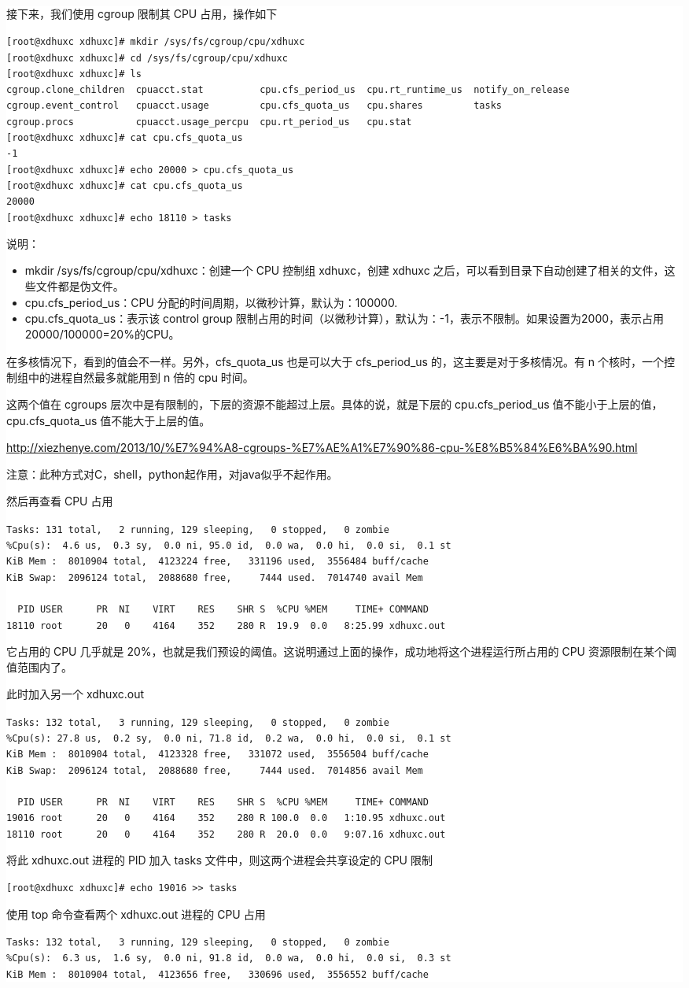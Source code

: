 接下来，我们使用 cgroup 限制其 CPU 占用，操作如下
```
[root@xdhuxc xdhuxc]# mkdir /sys/fs/cgroup/cpu/xdhuxc
[root@xdhuxc xdhuxc]# cd /sys/fs/cgroup/cpu/xdhuxc
[root@xdhuxc xdhuxc]# ls
cgroup.clone_children  cpuacct.stat          cpu.cfs_period_us  cpu.rt_runtime_us  notify_on_release
cgroup.event_control   cpuacct.usage         cpu.cfs_quota_us   cpu.shares         tasks
cgroup.procs           cpuacct.usage_percpu  cpu.rt_period_us   cpu.stat
[root@xdhuxc xdhuxc]# cat cpu.cfs_quota_us 
-1
[root@xdhuxc xdhuxc]# echo 20000 > cpu.cfs_quota_us 
[root@xdhuxc xdhuxc]# cat cpu.cfs_quota_us 
20000
[root@xdhuxc xdhuxc]# echo 18110 > tasks
```
说明：
* mkdir /sys/fs/cgroup/cpu/xdhuxc：创建一个 CPU 控制组 xdhuxc，创建 xdhuxc 之后，可以看到目录下自动创建了相关的文件，这些文件都是伪文件。
* cpu.cfs_period_us：CPU 分配的时间周期，以微秒计算，默认为：100000.
* cpu.cfs_quota_us：表示该 control group 限制占用的时间（以微秒计算），默认为：-1，表示不限制。如果设置为2000，表示占用20000/100000=20%的CPU。


在多核情况下，看到的值会不一样。另外，cfs_quota_us 也是可以大于 cfs_period_us 的，这主要是对于多核情况。有 n 个核时，一个控制组中的进程自然最多就能用到 n 倍的 cpu 时间。

这两个值在 cgroups 层次中是有限制的，下层的资源不能超过上层。具体的说，就是下层的 cpu.cfs_period_us 值不能小于上层的值，cpu.cfs_quota_us 值不能大于上层的值。

http://xiezhenye.com/2013/10/%E7%94%A8-cgroups-%E7%AE%A1%E7%90%86-cpu-%E8%B5%84%E6%BA%90.html

注意：此种方式对C，shell，python起作用，对java似乎不起作用。

然后再查看 CPU 占用
```
Tasks: 131 total,   2 running, 129 sleeping,   0 stopped,   0 zombie
%Cpu(s):  4.6 us,  0.3 sy,  0.0 ni, 95.0 id,  0.0 wa,  0.0 hi,  0.0 si,  0.1 st
KiB Mem :  8010904 total,  4123224 free,   331196 used,  3556484 buff/cache
KiB Swap:  2096124 total,  2088680 free,     7444 used.  7014740 avail Mem 

  PID USER      PR  NI    VIRT    RES    SHR S  %CPU %MEM     TIME+ COMMAND                              
18110 root      20   0    4164    352    280 R  19.9  0.0   8:25.99 xdhuxc.out          
```
它占用的 CPU 几乎就是 20%，也就是我们预设的阈值。这说明通过上面的操作，成功地将这个进程运行所占用的 CPU 资源限制在某个阈值范围内了。

此时加入另一个 xdhuxc.out
```
Tasks: 132 total,   3 running, 129 sleeping,   0 stopped,   0 zombie
%Cpu(s): 27.8 us,  0.2 sy,  0.0 ni, 71.8 id,  0.2 wa,  0.0 hi,  0.0 si,  0.1 st
KiB Mem :  8010904 total,  4123328 free,   331072 used,  3556504 buff/cache
KiB Swap:  2096124 total,  2088680 free,     7444 used.  7014856 avail Mem 

  PID USER      PR  NI    VIRT    RES    SHR S  %CPU %MEM     TIME+ COMMAND                              
19016 root      20   0    4164    352    280 R 100.0  0.0   1:10.95 xdhuxc.out                           
18110 root      20   0    4164    352    280 R  20.0  0.0   9:07.16 xdhuxc.out       
```
将此 xdhuxc.out 进程的 PID 加入 tasks 文件中，则这两个进程会共享设定的 CPU 限制
```
[root@xdhuxc xdhuxc]# echo 19016 >> tasks 
```
使用 top 命令查看两个 xdhuxc.out 进程的 CPU 占用
```
Tasks: 132 total,   3 running, 129 sleeping,   0 stopped,   0 zombie
%Cpu(s):  6.3 us,  1.6 sy,  0.0 ni, 91.8 id,  0.0 wa,  0.0 hi,  0.0 si,  0.3 st
KiB Mem :  8010904 total,  4123656 free,   330696 used,  3556552 buff/cache
```